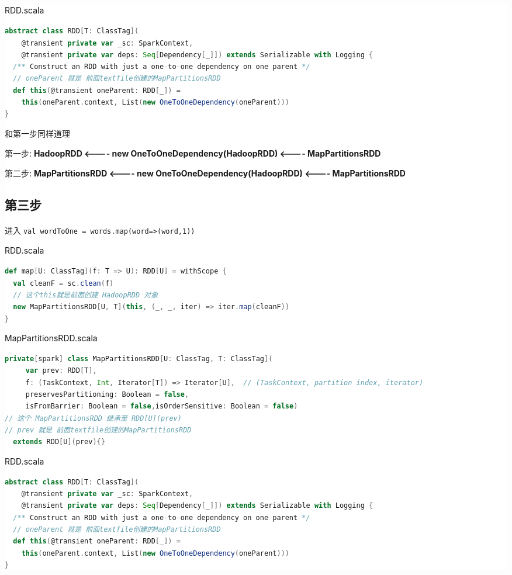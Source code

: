 RDD.scala

```scala
abstract class RDD[T: ClassTag](
    @transient private var _sc: SparkContext, 
    @transient private var deps: Seq[Dependency[_]]) extends Serializable with Logging {
  /** Construct an RDD with just a one-to-one dependency on one parent */
  // oneParent 就是 前面textfile创建的MapPartitionsRDD
  def this(@transient oneParent: RDD[_]) =
    this(oneParent.context, List(new OneToOneDependency(oneParent)))
}
```

和第一步同样道理

第一步: **HadoopRDD <---- new OneToOneDependency(HadoopRDD) <---- MapPartitionsRDD**

第二步: **MapPartitionsRDD <---- new OneToOneDependency(HadoopRDD) <---- MapPartitionsRDD**

## 第三步

进入 `val wordToOne = words.map(word=>(word,1))`

RDD.scala

```scala
def map[U: ClassTag](f: T => U): RDD[U] = withScope {
  val cleanF = sc.clean(f)
  // 这个this就是前面创建 HadoopRDD 对象
  new MapPartitionsRDD[U, T](this, (_, _, iter) => iter.map(cleanF))
}
```

MapPartitionsRDD.scala

```scala
private[spark] class MapPartitionsRDD[U: ClassTag, T: ClassTag](
     var prev: RDD[T],
     f: (TaskContext, Int, Iterator[T]) => Iterator[U],  // (TaskContext, partition index, iterator)
     preservesPartitioning: Boolean = false,
     isFromBarrier: Boolean = false,isOrderSensitive: Boolean = false)
// 这个 MapPartitionsRDD 继承至 RDD[U](prev)
// prev 就是 前面textfile创建的MapPartitionsRDD
  extends RDD[U](prev){}
```

RDD.scala

```scala
abstract class RDD[T: ClassTag](
    @transient private var _sc: SparkContext, 
    @transient private var deps: Seq[Dependency[_]]) extends Serializable with Logging {
  /** Construct an RDD with just a one-to-one dependency on one parent */
  // oneParent 就是 前面textfile创建的MapPartitionsRDD
  def this(@transient oneParent: RDD[_]) =
    this(oneParent.context, List(new OneToOneDependency(oneParent)))
}
```
